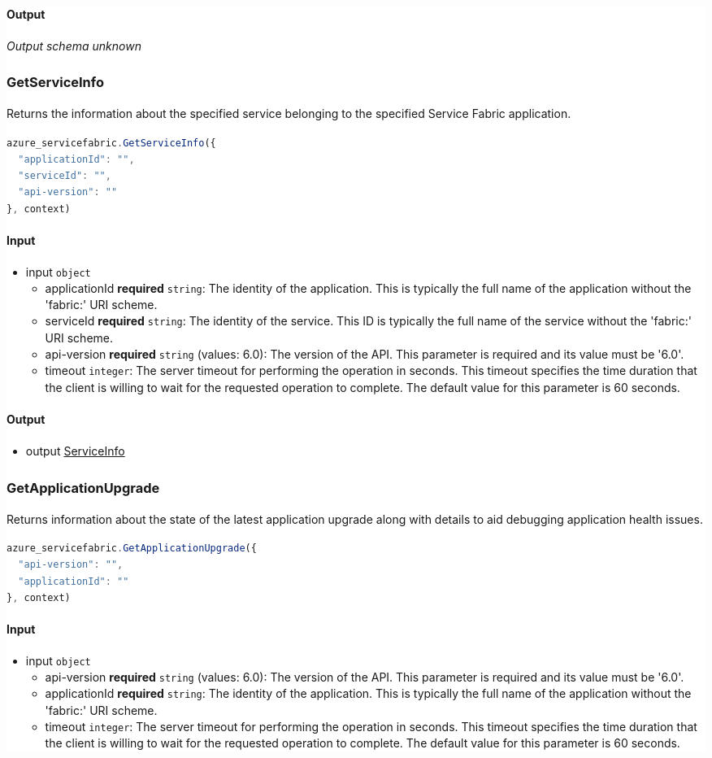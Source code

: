 #### Output
*Output schema unknown*

### GetServiceInfo
Returns the information about the specified service belonging to the specified Service Fabric application.


```js
azure_servicefabric.GetServiceInfo({
  "applicationId": "",
  "serviceId": "",
  "api-version": ""
}, context)
```

#### Input
* input `object`
  * applicationId **required** `string`: The identity of the application. This is typically the full name of the application without the 'fabric:' URI scheme.
  * serviceId **required** `string`: The identity of the service. This ID is typically the full name of the service without the 'fabric:' URI scheme.
  * api-version **required** `string` (values: 6.0): The version of the API. This parameter is required and its value must be '6.0'.
  * timeout `integer`: The server timeout for performing the operation in seconds. This timeout specifies the time duration that the client is willing to wait for the requested operation to complete. The default value for this parameter is 60 seconds.

#### Output
* output [ServiceInfo](#serviceinfo)

### GetApplicationUpgrade
Returns information about the state of the latest application upgrade along with details to aid debugging application health issues.


```js
azure_servicefabric.GetApplicationUpgrade({
  "api-version": "",
  "applicationId": ""
}, context)
```

#### Input
* input `object`
  * api-version **required** `string` (values: 6.0): The version of the API. This parameter is required and its value must be '6.0'.
  * applicationId **required** `string`: The identity of the application. This is typically the full name of the application without the 'fabric:' URI scheme.
  * timeout `integer`: The server timeout for performing the operation in seconds. This timeout specifies the time duration that the client is willing to wait for the requested operation to complete. The default value for this parameter is 60 seconds.
